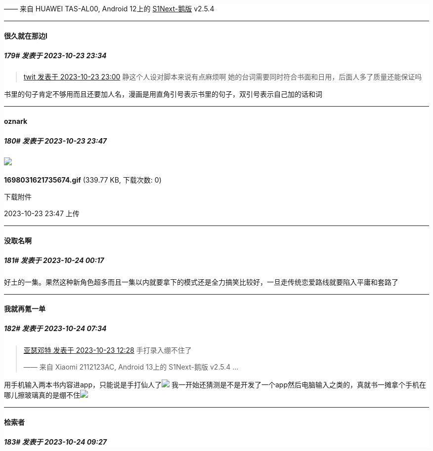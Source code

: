 —— 来自 HUAWEI TAS-AL00, Android 12上的 [S1Next-鹅版](https://github.com/ykrank/S1-Next/releases) v2.5.4


*****

####  很久就在那边l  
##### 179#       发表于 2023-10-23 23:34

<blockquote><a href="httphttps://bbs.saraba1st.com/2b/forum.php?mod=redirect&amp;goto=findpost&amp;pid=62808610&amp;ptid=2123896" target="_blank">twit 发表于 2023-10-23 23:00</a>
静这个人设对脚本来说有点麻烦啊
她的台词需要同时符合书面和日用，后面人多了质量还能保证吗</blockquote>
书里的句子肯定不够用而且还要加人名，漫画是用直角引号表示书里的句子，双引号表示自己加的话和词


*****

####  oznark  
##### 180#       发表于 2023-10-23 23:47

<img src="https://img.saraba1st.com/forum/202310/23/084703p8k225w8fj57177c.gif" referrerpolicy="no-referrer">

<strong>1698031621735674.gif</strong> (339.77 KB, 下载次数: 0)

下载附件

2023-10-23 23:47 上传


*****

####  没取名啊  
##### 181#       发表于 2023-10-24 00:17

好土的一集。果然这种新角色超多而且一集以内就要拿下的模式还是全力搞笑比较好，一旦走传统恋爱路线就要陷入平庸和套路了


*****

####  我就再氪一单  
##### 182#       发表于 2023-10-24 07:34

<blockquote><a href="httphttps://bbs.saraba1st.com/2b/forum.php?mod=redirect&amp;goto=findpost&amp;pid=62801891&amp;ptid=2123896" target="_blank">亚瑟邓特 发表于 2023-10-23 12:28</a>
手打录入绷不住了

—— 来自 Xiaomi 2112123AC, Android 13上的 S1Next-鹅版 v2.5.4 ...</blockquote>
用手机输入两本书内容进app，只能说是手打仙人了<img src="https://static.saraba1st.com/image/smiley/face2017/068.png" referrerpolicy="no-referrer">
我一开始还猜测是不是开发了一个app然后电脑输入之类的，真就书一摊拿个手机在哪儿擦玻璃真的是绷不住<img src="https://static.saraba1st.com/image/smiley/face2017/068.png" referrerpolicy="no-referrer">


*****

####  检索者  
##### 183#       发表于 2023-10-24 09:27
